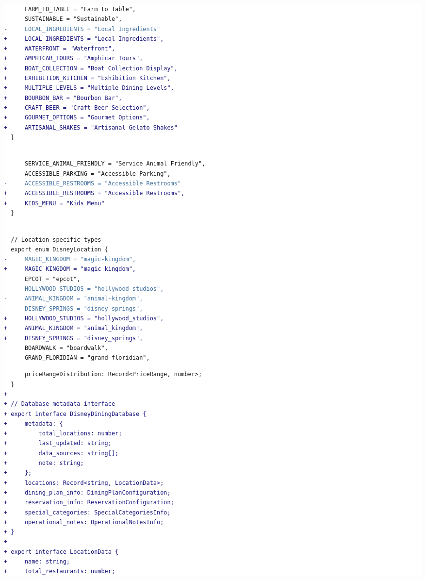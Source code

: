 ```diff
      FARM_TO_TABLE = "Farm to Table",
      SUSTAINABLE = "Sustainable",
-     LOCAL_INGREDIENTS = "Local Ingredients"
+     LOCAL_INGREDIENTS = "Local Ingredients",
+     WATERFRONT = "Waterfront",
+     AMPHICAR_TOURS = "Amphicar Tours",
+     BOAT_COLLECTION = "Boat Collection Display",
+     EXHIBITION_KITCHEN = "Exhibition Kitchen",
+     MULTIPLE_LEVELS = "Multiple Dining Levels",
+     BOURBON_BAR = "Bourbon Bar",
+     CRAFT_BEER = "Craft Beer Selection",
+     GOURMET_OPTIONS = "Gourmet Options",
+     ARTISANAL_SHAKES = "Artisanal Gelato Shakes"
  }
  
```

```diff
      SERVICE_ANIMAL_FRIENDLY = "Service Animal Friendly",
      ACCESSIBLE_PARKING = "Accessible Parking",
-     ACCESSIBLE_RESTROOMS = "Accessible Restrooms"
+     ACCESSIBLE_RESTROOMS = "Accessible Restrooms",
+     KIDS_MENU = "Kids Menu"
  }
  
```

```diff
  // Location-specific types
  export enum DisneyLocation {
-     MAGIC_KINGDOM = "magic-kingdom",
+     MAGIC_KINGDOM = "magic_kingdom",
      EPCOT = "epcot",
-     HOLLYWOOD_STUDIOS = "hollywood-studios",
-     ANIMAL_KINGDOM = "animal-kingdom",
-     DISNEY_SPRINGS = "disney-springs",
+     HOLLYWOOD_STUDIOS = "hollywood_studios",
+     ANIMAL_KINGDOM = "animal_kingdom",
+     DISNEY_SPRINGS = "disney_springs",
      BOARDWALK = "boardwalk",
      GRAND_FLORIDIAN = "grand-floridian",
```

```diff
      priceRangeDistribution: Record<PriceRange, number>;
  }
+ 
+ // Database metadata interface
+ export interface DisneyDiningDatabase {
+     metadata: {
+         total_locations: number;
+         last_updated: string;
+         data_sources: string[];
+         note: string;
+     };
+     locations: Record<string, LocationData>;
+     dining_plan_info: DiningPlanConfiguration;
+     reservation_info: ReservationConfiguration;
+     special_categories: SpecialCategoriesInfo;
+     operational_notes: OperationalNotesInfo;
+ }
+ 
+ export interface LocationData {
+     name: string;
+     total_restaurants: number;
```